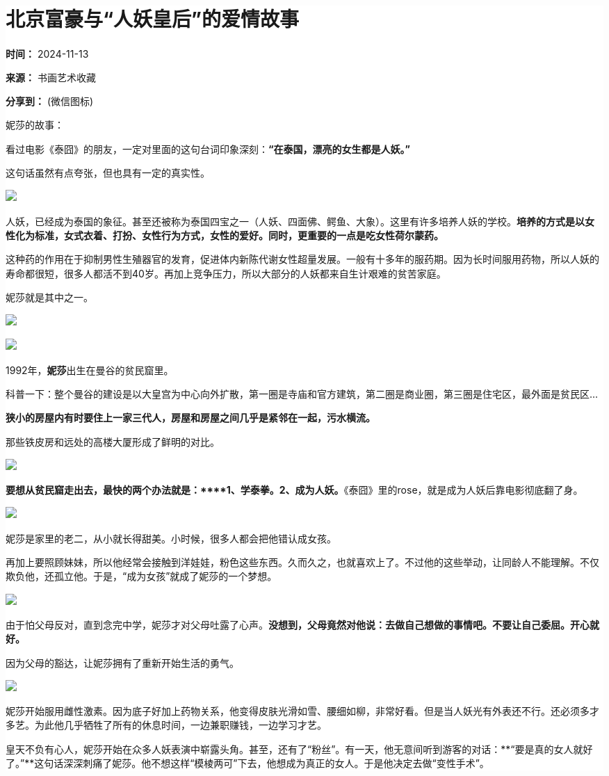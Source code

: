 # 北京富豪与“人妖皇后”的爱情故事

**时间：** 2024-11-13

**来源：** 书画艺术收藏

**分享到：** (微信图标)

妮莎的故事：

看过电影《泰囧》的朋友，一定对里面的这句台词印象深刻：**“在泰国，漂亮的女生都是人妖。”**

这句话虽然有点夸张，但也具有一定的真实性。

![](https://assets.zhayieye.com/news/data/article/2024_11_14/64ce93b79adce990abac4de7970ba62e.jpg?x-oss-process=image/resize,w_650,m_lfit)

人妖，已经成为泰国的象征。甚至还被称为泰国四宝之一（人妖、四面佛、鳄鱼、大象）。这里有许多培养人妖的学校。**培养的方式是以女性化为标准，女式衣着、打扮、女性行为方式，女性的爱好。同时，更重要的一点是吃女性荷尔蒙药。**

这种药的作用在于抑制男性生殖器官的发育，促进体内新陈代谢女性超量发展。一般有十多年的服药期。因为长时间服用药物，所以人妖的寿命都很短，很多人都活不到40岁。再加上竞争压力，所以大部分的人妖都来自生计艰难的贫苦家庭。

妮莎就是其中之一。

![](https://assets.zhayieye.com/news/data/article/2024_11_14/c8a622e0a8580be99caa36a73e78e411.gif?x-oss-process=image/resize,w_650,m_lfit)

![](https://assets.zhayieye.com/news/data/article/2024_11_14/8e931c8daf2b679a9d32c0b98f2dad4b.jpg?x-oss-process=image/resize,w_650,m_lfit)

1992年，**妮莎**出生在曼谷的贫民窟里。

科普一下：整个曼谷的建设是以大皇宫为中心向外扩散，第一圈是寺庙和官方建筑，第二圈是商业圈，第三圈是住宅区，最外面是贫民区...

**狭小的房屋内有时要住上一家三代人，房屋和房屋之间几乎是紧邻在一起，污水横流。**

那些铁皮房和远处的高楼大厦形成了鲜明的对比。

![](https://assets.zhayieye.com/news/data/article/2024_11_14/3e9dcd1856d5bb7368008c34a3b05bc5.jpg?x-oss-process=image/resize,w_650,m_lfit)

**要想从贫民窟走出去，最快的两个办法就是：****1、学泰拳。2、成为人妖。**《泰囧》里的rose，就是成为人妖后靠电影彻底翻了身。

![](https://assets.zhayieye.com/news/data/article/2024_11_14/e1f3e3829ba718870af9a7360f58d04c.jpg?x-oss-process=image/resize,w_650,m_lfit)

妮莎是家里的老二，从小就长得甜美。小时候，很多人都会把他错认成女孩。

再加上要照顾妹妹，所以他经常会接触到洋娃娃，粉色这些东西。久而久之，也就喜欢上了。不过他的这些举动，让同龄人不能理解。不仅欺负他，还孤立他。于是，“成为女孩”就成了妮莎的一个梦想。

![](https://assets.zhayieye.com/news/data/article/2024_11_14/e6316cd9bfd41a4e38c99fc4648e9929.jpg?x-oss-process=image/resize,w_650,m_lfit)

由于怕父母反对，直到念完中学，妮莎才对父母吐露了心声。**没想到，父母竟然对他说：去做自己想做的事情吧。不要让自己委屈。开心就好。**

因为父母的豁达，让妮莎拥有了重新开始生活的勇气。

![](https://assets.zhayieye.com/news/data/article/2024_11_14/e428151be0dad9fe619cfd365a250d62.jpg?x-oss-process=image/resize,w_650,m_lfit)

妮莎开始服用雌性激素。因为底子好加上药物关系，他变得皮肤光滑如雪、腰细如柳，非常好看。但是当人妖光有外表还不行。还必须多才多艺。为此他几乎牺牲了所有的休息时间，一边兼职赚钱，一边学习才艺。

皇天不负有心人，妮莎开始在众多人妖表演中崭露头角。甚至，还有了“粉丝”。有一天，他无意间听到游客的对话：**“要是真的女人就好了。”**这句话深深刺痛了妮莎。他不想这样“模棱两可”下去，他想成为真正的女人。于是他决定去做“变性手术”。
